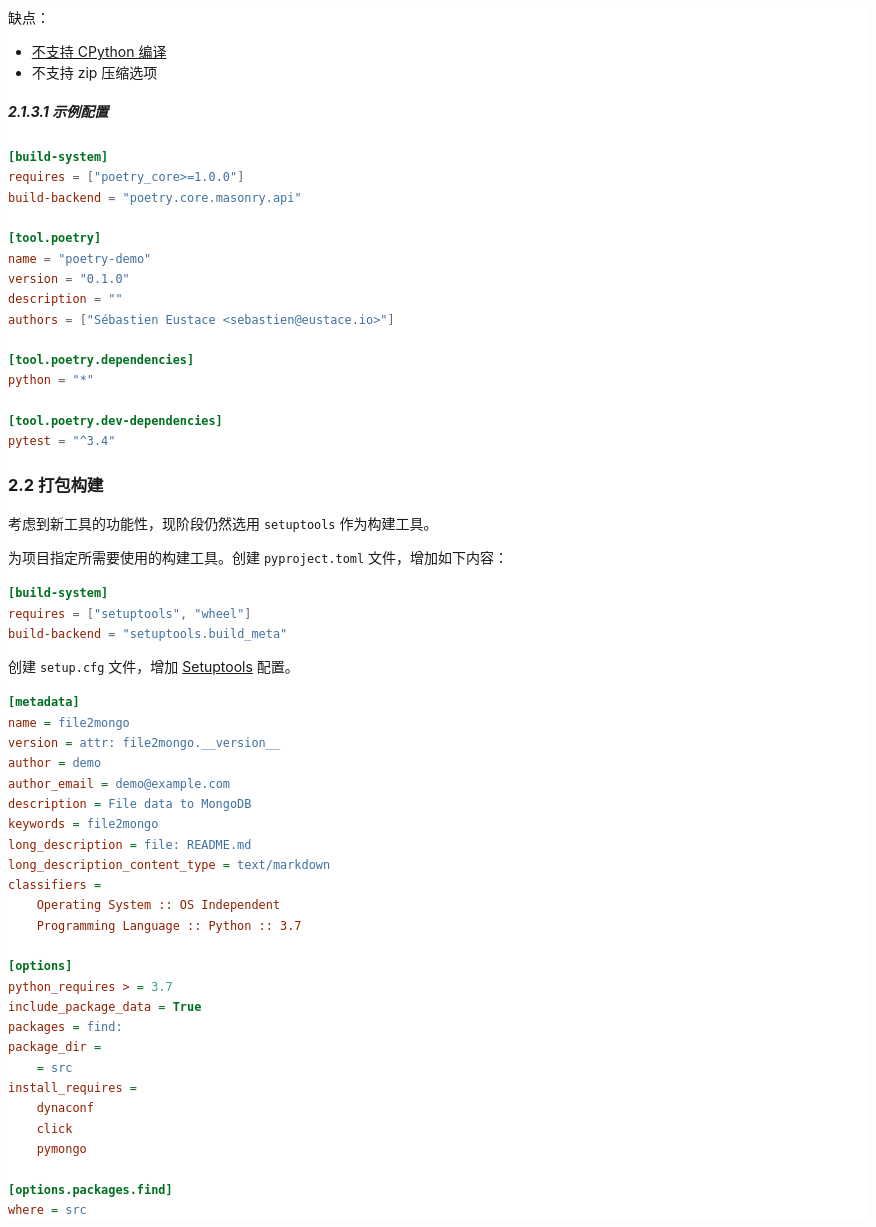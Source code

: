 缺点：

- [不支持 CPython 编译](https://github.com/Vlek/roll/issues/29)
- 不支持 zip 压缩选项

##### 2.1.3.1 示例配置

```toml
[build-system]
requires = ["poetry_core>=1.0.0"]
build-backend = "poetry.core.masonry.api"

[tool.poetry]
name = "poetry-demo"
version = "0.1.0"
description = ""
authors = ["Sébastien Eustace <sebastien@eustace.io>"]

[tool.poetry.dependencies]
python = "*"

[tool.poetry.dev-dependencies]
pytest = "^3.4"

```

### 2.2 打包构建

考虑到新工具的功能性，现阶段仍然选用 `setuptools` 作为构建工具。

为项目指定所需要使用的构建工具。创建 `pyproject.toml` 文件，增加如下内容：

```toml
[build-system]
requires = ["setuptools", "wheel"]
build-backend = "setuptools.build_meta"

```

创建 `setup.cfg` 文件，增加 [Setuptools](https://setuptools.readthedocs.io/en/latest/index.html) 配置。

```ini
[metadata]
name = file2mongo
version = attr: file2mongo.__version__
author = demo
author_email = demo@example.com
description = File data to MongoDB
keywords = file2mongo
long_description = file: README.md
long_description_content_type = text/markdown
classifiers =
    Operating System :: OS Independent
    Programming Language :: Python :: 3.7

[options]
python_requires > = 3.7
include_package_data = True
packages = find:
package_dir =
    = src
install_requires =
    dynaconf
    click
    pymongo

[options.packages.find]
where = src
```